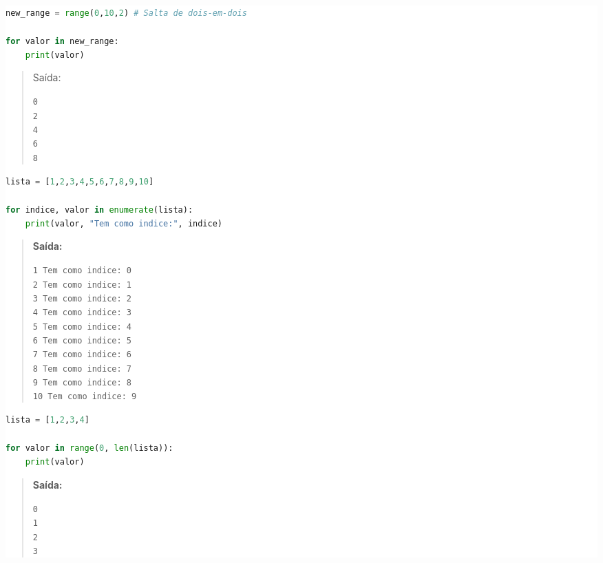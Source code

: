 ```python
new_range = range(0,10,2) # Salta de dois-em-dois

for valor in new_range:
    print(valor)
```

> Saída:
> 
> ```
> 0
> 2
> 4
> 6
> 8
> ```

```python
lista = [1,2,3,4,5,6,7,8,9,10]

for indice, valor in enumerate(lista):
    print(valor, "Tem como indice:", indice)
```

> **Saída:**
> 
> ```
> 1 Tem como indice: 0
> 2 Tem como indice: 1
> 3 Tem como indice: 2
> 4 Tem como indice: 3
> 5 Tem como indice: 4
> 6 Tem como indice: 5
> 7 Tem como indice: 6
> 8 Tem como indice: 7
> 9 Tem como indice: 8
> 10 Tem como indice: 9
> ```

```python
lista = [1,2,3,4]

for valor in range(0, len(lista)):
    print(valor)
```

> **Saída:**
> 
> ```
> 0
> 1
> 2
> 3
> ```
